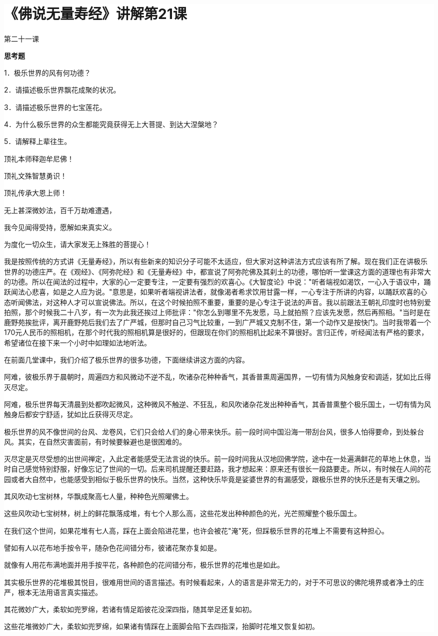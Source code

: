 # 《佛说无量寿经》讲解第21课

第二十一课

**思考题**

1．极乐世界的风有何功德？

2．请描述极乐世界飘花成聚的状况。

3．请描述极乐世界的七宝莲花。

4．为什么极乐世界的众生都能究竟获得无上大菩提、到达大涅槃地？

5．请解释上辈往生。

顶礼本师释迦牟尼佛！

顶礼文殊智慧勇识！

顶礼传承大恩上师！

无上甚深微妙法，百千万劫难遭遇，

我今见闻得受持，愿解如来真实义。

为度化一切众生，请大家发无上殊胜的菩提心！

我是按照传统的方式讲《无量寿经》，所以有些新来的知识分子可能不太适应，但大家对这种讲法方式应该有所了解。现在我们正在讲极乐世界的功德庄严。在《观经》、《阿弥陀经》和《无量寿经》中，都宣说了阿弥陀佛及其刹土的功德，哪怕听一堂课这方面的道理也有非常大的功德。所以在闻法的过程中，大家的心一定要专注，一定要有强烈的欢喜心。《大智度论》中说："听者端视如渴饮，一心入于语议中，踊跃闻法心悲喜，如是之人应为说。"意思是，如果听者端视讲法者，就像渴者希求饮用甘露一样，一心专注于所讲的内容，以踊跃欢喜的心态听闻佛法，对这种人才可以宣说佛法。所以，在这个时候拍照不重要，重要的是心专注于说法的声音。我以前跟法王朝礼印度时也特别爱拍照，那个时候我二十八岁，有一次为此我还挨过上师批评："你怎么到哪里不先发愿，马上就拍照？应该先发愿，然后再照相。"当时是在鹿野苑挨批评，离开鹿野苑后我们去了广严城，但那时自己习气比较重，一到广严城又克制不住，第一个动作又是按快门。当时我带着一个170元人民币的照相机，在那个时代我的照相机算是很好的，但跟现在你们的照相机比起来不算很好。言归正传，听经闻法有严格的要求，希望诸位在接下来一个小时中如理如法地听法。

在前面几堂课中，我们介绍了极乐世界的很多功德，下面继续讲这方面的内容。

阿难，彼极乐界于晨朝时，周遍四方和风微动不逆不乱，吹诸杂花种种香气，其香普熏周遍国界，一切有情为风触身安和调适，犹如比丘得灭尽定。

阿难，极乐世界每天清晨到处都吹起微风，这种微风不触逆、不狂乱，和风吹诸杂花发出种种香气，其香普熏整个极乐国土，一切有情为风触身后都安宁舒适，犹如比丘获得灭尽定。

极乐世界的风不像世间的台风、龙卷风，它们只会给人们的身心带来快乐。前一段时间中国沿海一带刮台风，很多人怕得要命，到处躲台风。其实，在自然灾害面前，有时候要躲避也是很困难的。

灭尽定是灭尽受想的出世间禅定，入此定者能感受无法言说的快乐。前一段时间我从汉地回佛学院，途中在一处遍满鲜花的草地上休息，当时自己感觉特别舒服，好像忘记了世间的一切。后来司机提醒还要赶路，我才想起来：原来还有很长一段路要走。所以，有时候在人间的花园或者大自然中，也能感受到相似于极乐世界的快乐。当然，这种快乐毕竟是娑婆世界的有漏感受，跟极乐世界的快乐还是有天壤之别。

其风吹动七宝树林，华飘成聚高七人量，种种色光照曜佛土。

这些风吹动七宝树林，树上的鲜花飘落成堆，有七个人那么高，这些花发出种种颜色的光，光芒照耀整个极乐国土。

在我们这个世间，如果花堆有七人高，踩在上面会陷进花里，也许会被花"淹"死，但踩极乐世界的花堆上不需要有这种担心。

譬如有人以花布地手按令平，随杂色花间错分布，彼诸花聚亦复如是。

就像有人用花布满地面并用手按平花，各种颜色的花间错分布，极乐世界的花堆也是如此。

其实极乐世界的花堆极其悦目，很难用世间的语言描述。有时候看起来，人的语言是非常无力的，对于不可思议的佛陀境界或者净土的庄严，根本无法用语言真实描述。

其花微妙广大，柔软如兜罗绵，若诸有情足蹈彼花没深四指，随其举足还复如初。

这些花堆微妙广大，柔软如兜罗绵，如果诸有情踩在上面脚会陷下去四指深，抬脚时花堆又恢复如初。
